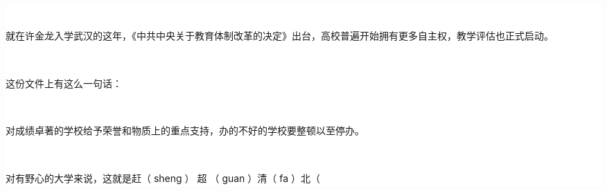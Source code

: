   </span>
  <br/>
 </p>
 <p class="p2">
  <span class="s1">
   就在许金龙入学武汉的这年，《中共中央关于教育体制改革的决定》出台，高校普遍开始拥有更多自主权，教学评估也正式启动。
  </span>
 </p>
 <p class="p1">
  <span class="s1">
  </span>
  <br/>
 </p>
 <p class="p2">
  <span class="s1">
   这份文件上有这么一句话：
  </span>
 </p>
 <p class="p1">
  <span class="s1">
  </span>
  <br/>
 </p>
 <p class="p2">
  <span class="s1">
   对成绩卓著的学校给予荣誉和物质上的重点支持，办的不好的学校要整顿以至停办。
  </span>
 </p>
 <p class="p1">
  <span class="s1">
  </span>
  <br/>
 </p>
 <p class="p2">
  <span class="s1">
   对有野心的大学来说，这就是赶（
  </span>
  <span class="s2">
   sheng
  </span>
  <span class="s1">
   ）
  </span>
  <span class="s2">
  </span>
  <span class="s1">
   超
  </span>
  <span class="s2">
  </span>
  <span class="s1">
   （
  </span>
  <span class="s2">
   guan
  </span>
  <span class="s1">
   ）清（
  </span>
  <span class="s2">
   fa
  </span>
  <span class="s1">
   ）北（